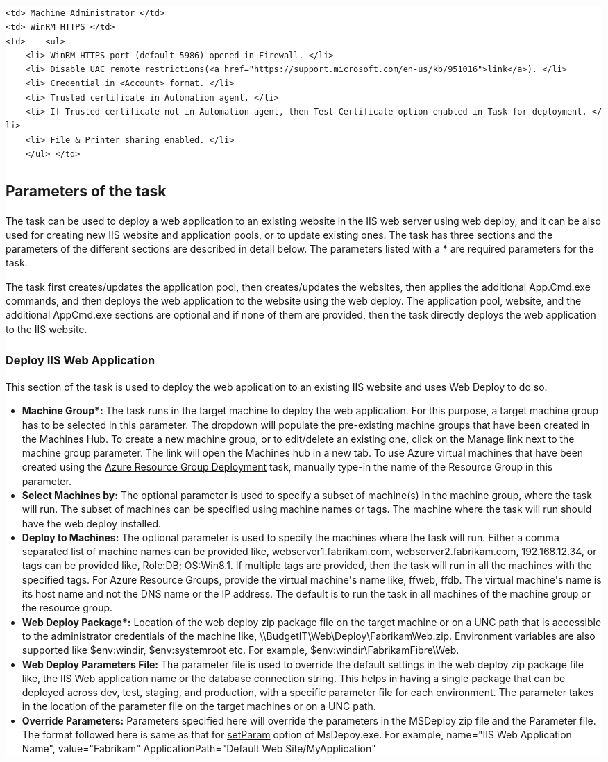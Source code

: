 	<td> Machine Administrator </td>
	<td> WinRM HTTPS </td>
	<td>	<ul>
		<li> WinRM HTTPS port (default 5986) opened in Firewall. </li>
		<li> Disable UAC remote restrictions(<a href="https://support.microsoft.com/en-us/kb/951016">link</a>). </li>
		<li> Credential in <Account> format. </li>
		<li> Trusted certificate in Automation agent. </li>
		<li> If Trusted certificate not in Automation agent, then Test Certificate option enabled in Task for deployment. </li>
		<li> File & Printer sharing enabled. </li>
		</ul> </td>
</tr>
</table>

## Parameters of the task

The task can be used to deploy a web application to an existing website in the IIS web server using web deploy, and it can be also used for creating new IIS website and application pools, or to update existing ones. The task has three sections and the parameters of the different sections are described in detail below. The parameters listed with a \* are required parameters for the task.

The task first creates/updates the application pool, then creates/updates the websites, then applies the additional App.Cmd.exe commands, and then deploys the web application to the website using the web deploy. The application pool, website, and the additional AppCmd.exe sections are optional and if none of them are provided, then the task directly deploys the web application to the IIS website.

### Deploy IIS Web Application
This section of the task is used to deploy the web application to an existing IIS website and uses Web Deploy to do so.

  - **Machine Group\*:** The task runs in the target machine to deploy the web application. For this purpose, a target machine group has to be selected in this parameter. The dropdown will populate the pre-existing machine groups that have been created in the Machines Hub. To create a new machine group, or to edit/delete an existing one, click on the Manage link next to the machine group parameter. The link will open the Machines hub in a new tab. To use Azure virtual machines that have been created using the [Azure Resource Group Deployment](https://github.com/Microsoft/vso-agent-tasks/tree/master/Tasks/DeployAzureResourceGroup) task, manually type-in the name of the Resource Group in this parameter.
  - **Select Machines by:** The optional parameter is used to specify a subset of machine(s) in the machine group, where the task will run. The subset of machines can be specified using machine names or tags. The machine where the task will run should have the web deploy installed.
  - **Deploy to Machines:** The optional parameter is used to specify the machines where the task will run. Either a comma separated list of machine names can be provided like, webserver1.fabrikam.com, webserver2.fabrikam.com, 192.168.12.34, or tags can be provided like, Role:DB; OS:Win8.1. If multiple tags are provided, then the task will run in all the machines with the specified tags. For Azure Resource Groups, provide the virtual machine's name like, ffweb, ffdb. The virtual machine's name is its host name and not the DNS name or the IP address. The default is to run the task in all machines of the machine group or the resource group.
  - **Web Deploy Package\*:** Location of the web deploy zip package file on the target machine or on a UNC path that is accessible to the administrator credentials of the machine like, \\\\BudgetIT\Web\Deploy\FabrikamWeb.zip. Environment variables are also supported like $env:windir, $env:systemroot etc. For example, $env:windir\FabrikamFibre\Web.
  - **Web Deploy Parameters File:** The parameter file is used to override the default settings in the web deploy zip package file like, the IIS Web application name or the database connection string. This helps in having a single package that can be deployed across dev, test, staging, and production, with a specific parameter file for each environment. The parameter takes in the location of the parameter file on the target machines or on a UNC path.
  - **Override Parameters:** Parameters specified here will override the parameters in the MSDeploy zip file and the Parameter file. The format followed here is same as that for [setParam](https://technet.microsoft.com/en-us/library/dd569084(v=ws.10).aspx) option of MsDepoy.exe. For example, name="IIS Web Application Name", value="Fabrikam" ApplicationPath="Default Web Site/MyApplication"
 